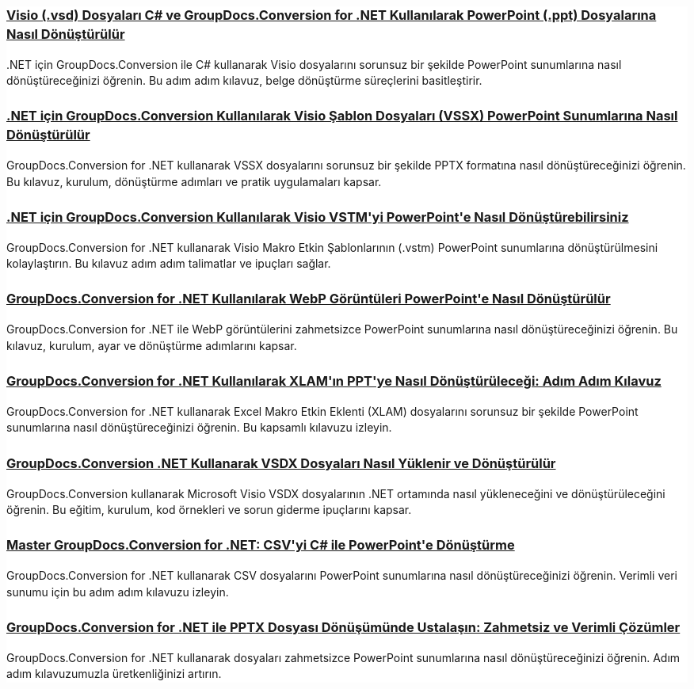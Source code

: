 ### [Visio (.vsd) Dosyaları C# ve GroupDocs.Conversion for .NET Kullanılarak PowerPoint (.ppt) Dosyalarına Nasıl Dönüştürülür](./convert-visio-vsd-to-powerpoint-ppt-csharp-groupdocs/)
.NET için GroupDocs.Conversion ile C# kullanarak Visio dosyalarını sorunsuz bir şekilde PowerPoint sunumlarına nasıl dönüştüreceğinizi öğrenin. Bu adım adım kılavuz, belge dönüştürme süreçlerini basitleştirir.

### [.NET için GroupDocs.Conversion Kullanılarak Visio Şablon Dosyaları (VSSX) PowerPoint Sunumlarına Nasıl Dönüştürülür](./convert-visio-vssx-to-powerpoint-pptx-groupdocs/)
GroupDocs.Conversion for .NET kullanarak VSSX dosyalarını sorunsuz bir şekilde PPTX formatına nasıl dönüştüreceğinizi öğrenin. Bu kılavuz, kurulum, dönüştürme adımları ve pratik uygulamaları kapsar.

### [.NET için GroupDocs.Conversion Kullanılarak Visio VSTM'yi PowerPoint'e Nasıl Dönüştürebilirsiniz](./convert-visio-vstm-ppt-groupdocs-net/)
GroupDocs.Conversion for .NET kullanarak Visio Makro Etkin Şablonlarının (.vstm) PowerPoint sunumlarına dönüştürülmesini kolaylaştırın. Bu kılavuz adım adım talimatlar ve ipuçları sağlar.

### [GroupDocs.Conversion for .NET Kullanılarak WebP Görüntüleri PowerPoint'e Nasıl Dönüştürülür](./convert-webp-powerpoint-groupdocs-net/)
GroupDocs.Conversion for .NET ile WebP görüntülerini zahmetsizce PowerPoint sunumlarına nasıl dönüştüreceğinizi öğrenin. Bu kılavuz, kurulum, ayar ve dönüştürme adımlarını kapsar.

### [GroupDocs.Conversion for .NET Kullanılarak XLAM'ın PPT'ye Nasıl Dönüştürüleceği: Adım Adım Kılavuz](./convert-xlam-to-ppt-guide-groupdocs-conversion-net/)
GroupDocs.Conversion for .NET kullanarak Excel Makro Etkin Eklenti (XLAM) dosyalarını sorunsuz bir şekilde PowerPoint sunumlarına nasıl dönüştüreceğinizi öğrenin. Bu kapsamlı kılavuzu izleyin.

### [GroupDocs.Conversion .NET Kullanarak VSDX Dosyaları Nasıl Yüklenir ve Dönüştürülür](./load-vsdx-files-groupdocs-conversion-net/)
GroupDocs.Conversion kullanarak Microsoft Visio VSDX dosyalarının .NET ortamında nasıl yükleneceğini ve dönüştürüleceğini öğrenin. Bu eğitim, kurulum, kod örnekleri ve sorun giderme ipuçlarını kapsar.

### [Master GroupDocs.Conversion for .NET: CSV'yi C# ile PowerPoint'e Dönüştürme](./convert-csv-to-powerpoint-groupdocs-net/)
GroupDocs.Conversion for .NET kullanarak CSV dosyalarını PowerPoint sunumlarına nasıl dönüştüreceğinizi öğrenin. Verimli veri sunumu için bu adım adım kılavuzu izleyin.

### [GroupDocs.Conversion for .NET ile PPTX Dosyası Dönüşümünde Ustalaşın: Zahmetsiz ve Verimli Çözümler](./master-file-conversion-groupdocs-pptx/)
GroupDocs.Conversion for .NET kullanarak dosyaları zahmetsizce PowerPoint sunumlarına nasıl dönüştüreceğinizi öğrenin. Adım adım kılavuzumuzla üretkenliğinizi artırın.
